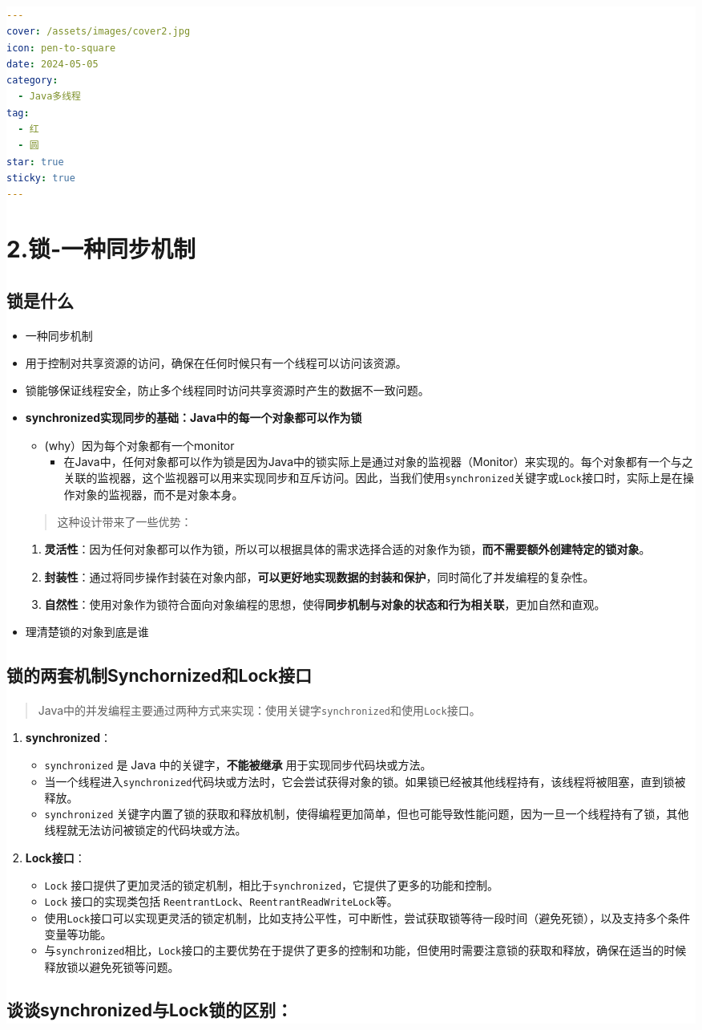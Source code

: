 ```yaml
---
cover: /assets/images/cover2.jpg
icon: pen-to-square
date: 2024-05-05
category:
  - Java多线程
tag:
  - 红
  - 圆
star: true
sticky: true
---
```

# 2.锁-一种同步机制

## 锁是什么
- 一种同步机制
- 用于控制对共享资源的访问，确保在任何时候只有一个线程可以访问该资源。
- 锁能够保证线程安全，防止多个线程同时访问共享资源时产生的数据不一致问题。
- **synchronized实现同步的基础：Java中的每一个对象都可以作为锁**
  - (why）因为每个对象都有一个monitor
    - 在Java中，任何对象都可以作为锁是因为Java中的锁实际上是通过对象的监视器（Monitor）来实现的。每个对象都有一个与之关联的监视器，这个监视器可以用来实现同步和互斥访问。因此，当我们使用`synchronized`关键字或`Lock`接口时，实际上是在操作对象的监视器，而不是对象本身。

   > 这种设计带来了一些优势：

   1. **灵活性**：因为任何对象都可以作为锁，所以可以根据具体的需求选择合适的对象作为锁，**而不需要额外创建特定的锁对象**。

   2. **封装性**：通过将同步操作封装在对象内部，**可以更好地实现数据的封装和保护**，同时简化了并发编程的复杂性。

  3. **自然性**：使用对象作为锁符合面向对象编程的思想，使得**同步机制与对象的状态和行为相关联**，更加自然和直观。

- 理清楚锁的对象到底是谁

## 锁的两套机制Synchornized和Lock接口

> Java中的并发编程主要通过两种方式来实现：使用关键字`synchronized`和使用`Lock`接口。

1. **synchronized**：
   - `synchronized` 是 Java 中的关键字，**不能被继承** 用于实现同步代码块或方法。
   - 当一个线程进入`synchronized`代码块或方法时，它会尝试获得对象的锁。如果锁已经被其他线程持有，该线程将被阻塞，直到锁被释放。
   - `synchronized` 关键字内置了锁的获取和释放机制，使得编程更加简单，但也可能导致性能问题，因为一旦一个线程持有了锁，其他线程就无法访问被锁定的代码块或方法。

2. **Lock接口**：
   - `Lock` 接口提供了更加灵活的锁定机制，相比于`synchronized`，它提供了更多的功能和控制。
   - `Lock` 接口的实现类包括 `ReentrantLock`、`ReentrantReadWriteLock`等。
   - 使用`Lock`接口可以实现更灵活的锁定机制，比如支持公平性，可中断性，尝试获取锁等待一段时间（避免死锁），以及支持多个条件变量等功能。
   - 与`synchronized`相比，`Lock`接口的主要优势在于提供了更多的控制和功能，但使用时需要注意锁的获取和释放，确保在适当的时候释放锁以避免死锁等问题。

## 谈谈synchronized与Lock锁的区别：
